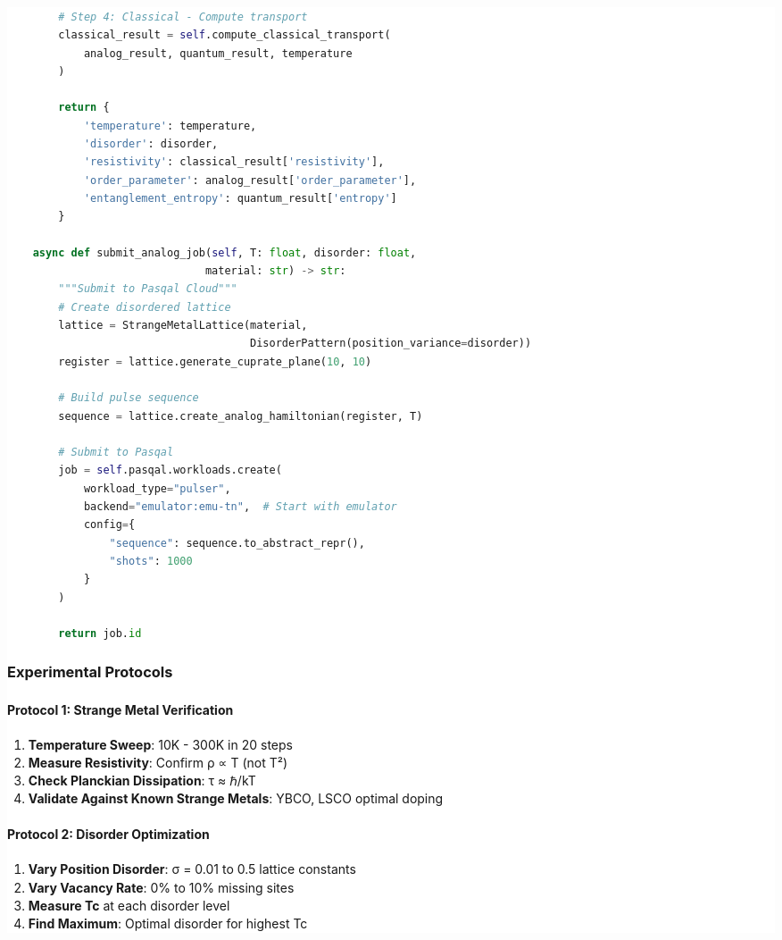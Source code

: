 ```python
        # Step 4: Classical - Compute transport
        classical_result = self.compute_classical_transport(
            analog_result, quantum_result, temperature
        )
        
        return {
            'temperature': temperature,
            'disorder': disorder,
            'resistivity': classical_result['resistivity'],
            'order_parameter': analog_result['order_parameter'],
            'entanglement_entropy': quantum_result['entropy']
        }
    
    async def submit_analog_job(self, T: float, disorder: float, 
                               material: str) -> str:
        """Submit to Pasqal Cloud"""
        # Create disordered lattice
        lattice = StrangeMetalLattice(material, 
                                      DisorderPattern(position_variance=disorder))
        register = lattice.generate_cuprate_plane(10, 10)
        
        # Build pulse sequence
        sequence = lattice.create_analog_hamiltonian(register, T)
        
        # Submit to Pasqal
        job = self.pasqal.workloads.create(
            workload_type="pulser",
            backend="emulator:emu-tn",  # Start with emulator
            config={
                "sequence": sequence.to_abstract_repr(),
                "shots": 1000
            }
        )
        
        return job.id
```

### Experimental Protocols

#### Protocol 1: Strange Metal Verification
1. **Temperature Sweep**: 10K - 300K in 20 steps
2. **Measure Resistivity**: Confirm ρ ∝ T (not T²)
3. **Check Planckian Dissipation**: τ ≈ ℏ/kT
4. **Validate Against Known Strange Metals**: YBCO, LSCO optimal doping

#### Protocol 2: Disorder Optimization
1. **Vary Position Disorder**: σ = 0.01 to 0.5 lattice constants
2. **Vary Vacancy Rate**: 0% to 10% missing sites
3. **Measure Tc** at each disorder level
4. **Find Maximum**: Optimal disorder for highest Tc
